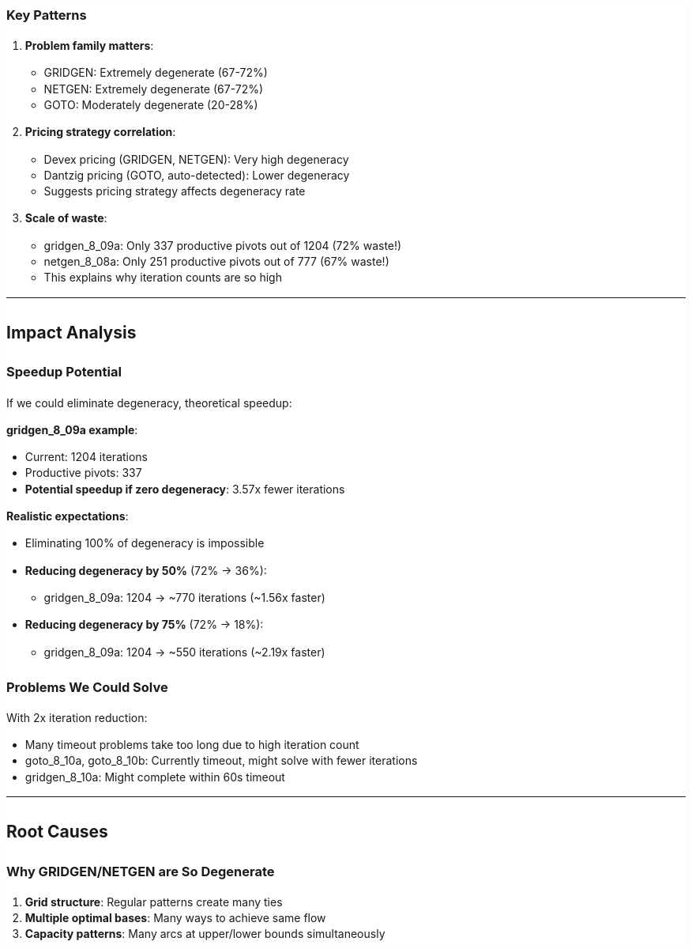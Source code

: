 ### Key Patterns

1. **Problem family matters**:
   - GRIDGEN: Extremely degenerate (67-72%)
   - NETGEN: Extremely degenerate (67-72%)
   - GOTO: Moderately degenerate (20-28%)

2. **Pricing strategy correlation**:
   - Devex pricing (GRIDGEN, NETGEN): Very high degeneracy
   - Dantzig pricing (GOTO, auto-detected): Lower degeneracy
   - Suggests pricing strategy affects degeneracy rate

3. **Scale of waste**:
   - gridgen_8_09a: Only 337 productive pivots out of 1204 (72% waste!)
   - netgen_8_08a: Only 251 productive pivots out of 777 (67% waste!)
   - This explains why iteration counts are so high

---

## Impact Analysis

### Speedup Potential

If we could eliminate degeneracy, theoretical speedup:

**gridgen_8_09a example**:
- Current: 1204 iterations
- Productive pivots: 337
- **Potential speedup if zero degeneracy**: 3.57x fewer iterations

**Realistic expectations**:
- Eliminating 100% of degeneracy is impossible
- **Reducing degeneracy by 50%** (72% → 36%):
  - gridgen_8_09a: 1204 → ~770 iterations (~1.56x faster)
  
- **Reducing degeneracy by 75%** (72% → 18%):
  - gridgen_8_09a: 1204 → ~550 iterations (~2.19x faster)

### Problems We Could Solve

With 2x iteration reduction:
- Many timeout problems take too long due to high iteration count
- goto_8_10a, goto_8_10b: Currently timeout, might solve with fewer iterations
- gridgen_8_10a: Might complete within 60s timeout

---

## Root Causes

### Why GRIDGEN/NETGEN are So Degenerate

1. **Grid structure**: Regular patterns create many ties
2. **Multiple optimal bases**: Many ways to achieve same flow
3. **Capacity patterns**: Many arcs at upper/lower bounds simultaneously
